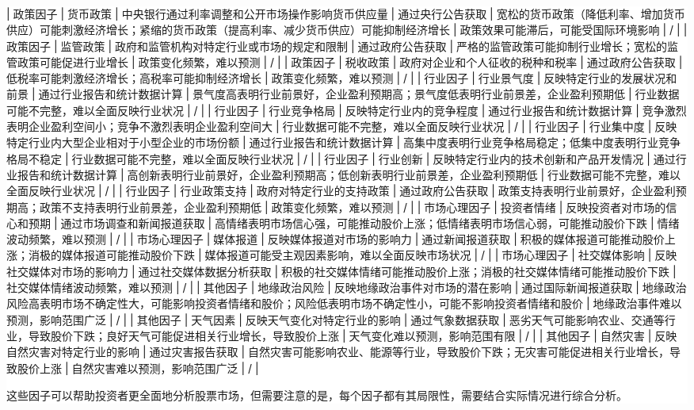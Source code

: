 | 政策因子 | 货币政策 | 中央银行通过利率调整和公开市场操作影响货币供应量 | 通过央行公告获取 | 宽松的货币政策（降低利率、增加货币供应）可能刺激经济增长；紧缩的货币政策（提高利率、减少货币供应）可能抑制经济增长 | 政策效果可能滞后，可能受国际环境影响 | / |
| 政策因子 | 监管政策 | 政府和监管机构对特定行业或市场的规定和限制 | 通过政府公告获取 | 严格的监管政策可能抑制行业增长；宽松的监管政策可能促进行业增长 | 政策变化频繁，难以预测 | / |
| 政策因子 | 税收政策 | 政府对企业和个人征收的税种和税率 | 通过政府公告获取 | 低税率可能刺激经济增长；高税率可能抑制经济增长 | 政策变化频繁，难以预测 | / |
| 行业因子 | 行业景气度 | 反映特定行业的发展状况和前景 | 通过行业报告和统计数据计算 | 景气度高表明行业前景好，企业盈利预期高；景气度低表明行业前景差，企业盈利预期低 | 行业数据可能不完整，难以全面反映行业状况 | / |
| 行业因子 | 行业竞争格局 | 反映特定行业内的竞争程度 | 通过行业报告和统计数据计算 | 竞争激烈表明企业盈利空间小；竞争不激烈表明企业盈利空间大 | 行业数据可能不完整，难以全面反映行业状况 | / |
| 行业因子 | 行业集中度 | 反映特定行业内大型企业相对于小型企业的市场份额 | 通过行业报告和统计数据计算 | 高集中度表明行业竞争格局稳定；低集中度表明行业竞争格局不稳定 | 行业数据可能不完整，难以全面反映行业状况 | / |
| 行业因子 | 行业创新 | 反映特定行业内的技术创新和产品开发情况 | 通过行业报告和统计数据计算 | 高创新表明行业前景好，企业盈利预期高；低创新表明行业前景差，企业盈利预期低 | 行业数据可能不完整，难以全面反映行业状况 | / |
| 行业因子 | 行业政策支持 | 政府对特定行业的支持政策 | 通过政府公告获取 | 政策支持表明行业前景好，企业盈利预期高；政策不支持表明行业前景差，企业盈利预期低 | 政策变化频繁，难以预测 | / |
| 市场心理因子 | 投资者情绪 | 反映投资者对市场的信心和预期 | 通过市场调查和新闻报道获取 | 高情绪表明市场信心强，可能推动股价上涨；低情绪表明市场信心弱，可能推动股价下跌 | 情绪波动频繁，难以预测 | / |
| 市场心理因子 | 媒体报道 | 反映媒体报道对市场的影响力 | 通过新闻报道获取 | 积极的媒体报道可能推动股价上涨；消极的媒体报道可能推动股价下跌 | 媒体报道可能受主观因素影响，难以全面反映市场状况 | / |
| 市场心理因子 | 社交媒体影响 | 反映社交媒体对市场的影响力 | 通过社交媒体数据分析获取 | 积极的社交媒体情绪可能推动股价上涨；消极的社交媒体情绪可能推动股价下跌 | 社交媒体情绪波动频繁，难以预测 | / |
| 其他因子 | 地缘政治风险 | 反映地缘政治事件对市场的潜在影响 | 通过国际新闻报道获取 | 地缘政治风险高表明市场不确定性大，可能影响投资者情绪和股价；风险低表明市场不确定性小，可能不影响投资者情绪和股价 | 地缘政治事件难以预测，影响范围广泛 | / |
| 其他因子 | 天气因素 | 反映天气变化对特定行业的影响 | 通过气象数据获取 | 恶劣天气可能影响农业、交通等行业，导致股价下跌；良好天气可能促进相关行业增长，导致股价上涨 | 天气变化难以预测，影响范围有限 | / |
| 其他因子 | 自然灾害 | 反映自然灾害对特定行业的影响 | 通过灾害报告获取 | 自然灾害可能影响农业、能源等行业，导致股价下跌；无灾害可能促进相关行业增长，导致股价上涨 | 自然灾害难以预测，影响范围广泛 | / |

这些因子可以帮助投资者更全面地分析股票市场，但需要注意的是，每个因子都有其局限性，需要结合实际情况进行综合分析。